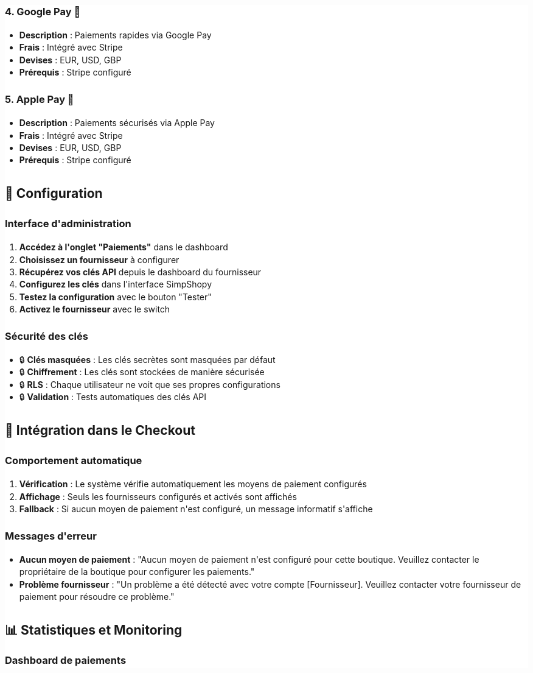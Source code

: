 ### 4. **Google Pay** 🤖
- **Description** : Paiements rapides via Google Pay
- **Frais** : Intégré avec Stripe
- **Devises** : EUR, USD, GBP
- **Prérequis** : Stripe configuré

### 5. **Apple Pay** 🍎
- **Description** : Paiements sécurisés via Apple Pay
- **Frais** : Intégré avec Stripe
- **Devises** : EUR, USD, GBP
- **Prérequis** : Stripe configuré

## 🔧 Configuration

### Interface d'administration

1. **Accédez à l'onglet "Paiements"** dans le dashboard
2. **Choisissez un fournisseur** à configurer
3. **Récupérez vos clés API** depuis le dashboard du fournisseur
4. **Configurez les clés** dans l'interface SimpShopy
5. **Testez la configuration** avec le bouton "Tester"
6. **Activez le fournisseur** avec le switch

### Sécurité des clés

- 🔒 **Clés masquées** : Les clés secrètes sont masquées par défaut
- 🔒 **Chiffrement** : Les clés sont stockées de manière sécurisée
- 🔒 **RLS** : Chaque utilisateur ne voit que ses propres configurations
- 🔒 **Validation** : Tests automatiques des clés API

## 🛒 Intégration dans le Checkout

### Comportement automatique

1. **Vérification** : Le système vérifie automatiquement les moyens de paiement configurés
2. **Affichage** : Seuls les fournisseurs configurés et activés sont affichés
3. **Fallback** : Si aucun moyen de paiement n'est configuré, un message informatif s'affiche

### Messages d'erreur

- **Aucun moyen de paiement** : "Aucun moyen de paiement n'est configuré pour cette boutique. Veuillez contacter le propriétaire de la boutique pour configurer les paiements."
- **Problème fournisseur** : "Un problème a été détecté avec votre compte [Fournisseur]. Veuillez contacter votre fournisseur de paiement pour résoudre ce problème."

## 📊 Statistiques et Monitoring

### Dashboard de paiements
